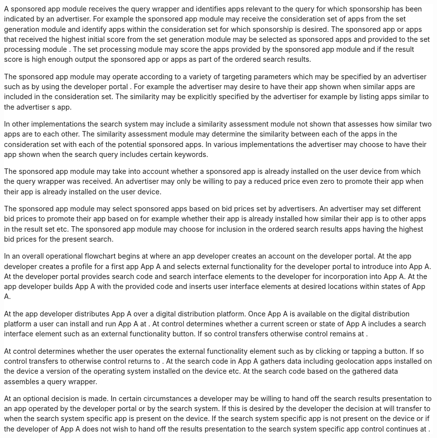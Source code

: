A sponsored app module receives the query wrapper and identifies apps relevant to the query for which sponsorship has been indicated by an advertiser. For example the sponsored app module may receive the consideration set of apps from the set generation module and identify apps within the consideration set for which sponsorship is desired. The sponsored app or apps that received the highest initial score from the set generation module may be selected as sponsored apps and provided to the set processing module . The set processing module may score the apps provided by the sponsored app module and if the result score is high enough output the sponsored app or apps as part of the ordered search results.

The sponsored app module may operate according to a variety of targeting parameters which may be specified by an advertiser such as by using the developer portal . For example the advertiser may desire to have their app shown when similar apps are included in the consideration set. The similarity may be explicitly specified by the advertiser for example by listing apps similar to the advertiser s app.

In other implementations the search system may include a similarity assessment module not shown that assesses how similar two apps are to each other. The similarity assessment module may determine the similarity between each of the apps in the consideration set with each of the potential sponsored apps. In various implementations the advertiser may choose to have their app shown when the search query includes certain keywords.

The sponsored app module may take into account whether a sponsored app is already installed on the user device from which the query wrapper was received. An advertiser may only be willing to pay a reduced price even zero to promote their app when their app is already installed on the user device.

The sponsored app module may select sponsored apps based on bid prices set by advertisers. An advertiser may set different bid prices to promote their app based on for example whether their app is already installed how similar their app is to other apps in the result set etc. The sponsored app module may choose for inclusion in the ordered search results apps having the highest bid prices for the present search.

In an overall operational flowchart begins at where an app developer creates an account on the developer portal. At the app developer creates a profile for a first app App A and selects external functionality for the developer portal to introduce into App A. At the developer portal provides search code and search interface elements to the developer for incorporation into App A. At the app developer builds App A with the provided code and inserts user interface elements at desired locations within states of App A.

At the app developer distributes App A over a digital distribution platform. Once App A is available on the digital distribution platform a user can install and run App A at . At control determines whether a current screen or state of App A includes a search interface element such as an external functionality button. If so control transfers otherwise control remains at .

At control determines whether the user operates the external functionality element such as by clicking or tapping a button. If so control transfers to otherwise control returns to . At the search code in App A gathers data including geolocation apps installed on the device a version of the operating system installed on the device etc. At the search code based on the gathered data assembles a query wrapper.

At an optional decision is made. In certain circumstances a developer may be willing to hand off the search results presentation to an app operated by the developer portal or by the search system. If this is desired by the developer the decision at will transfer to when the search system specific app is present on the device. If the search system specific app is not present on the device or if the developer of App A does not wish to hand off the results presentation to the search system specific app control continues at .

